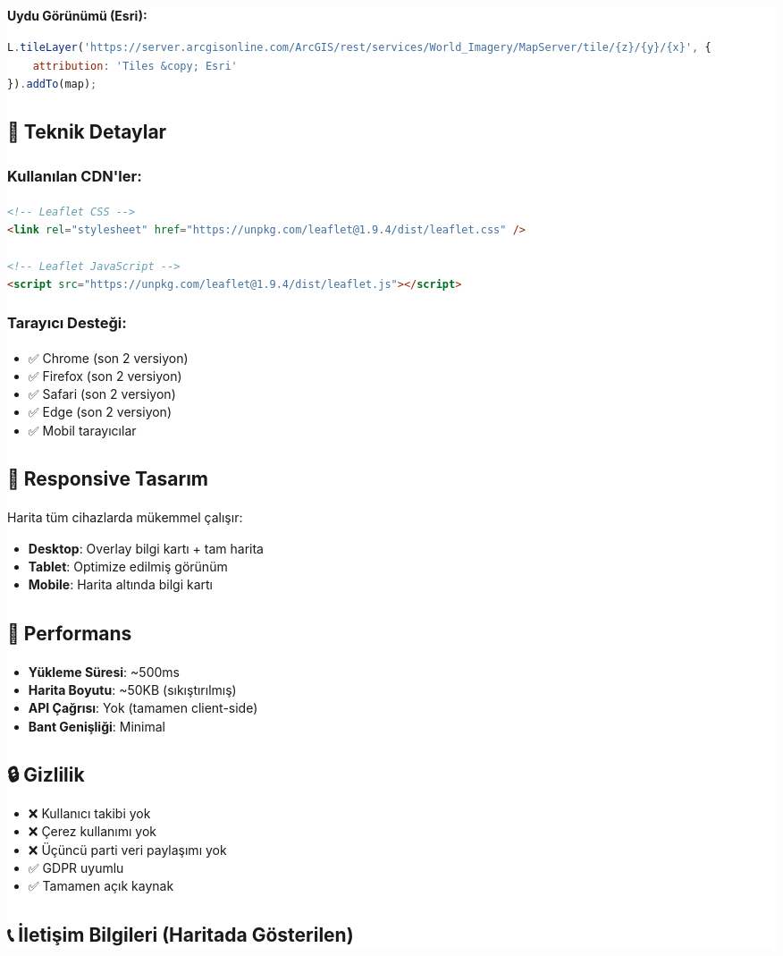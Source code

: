 **Uydu Görünümü (Esri):**
```javascript
L.tileLayer('https://server.arcgisonline.com/ArcGIS/rest/services/World_Imagery/MapServer/tile/{z}/{y}/{x}', {
    attribution: 'Tiles &copy; Esri'
}).addTo(map);
```

## 🔧 Teknik Detaylar

### Kullanılan CDN'ler:
```html
<!-- Leaflet CSS -->
<link rel="stylesheet" href="https://unpkg.com/leaflet@1.9.4/dist/leaflet.css" />

<!-- Leaflet JavaScript -->
<script src="https://unpkg.com/leaflet@1.9.4/dist/leaflet.js"></script>
```

### Tarayıcı Desteği:
- ✅ Chrome (son 2 versiyon)
- ✅ Firefox (son 2 versiyon)
- ✅ Safari (son 2 versiyon)
- ✅ Edge (son 2 versiyon)
- ✅ Mobil tarayıcılar

## 📱 Responsive Tasarım

Harita tüm cihazlarda mükemmel çalışır:
- **Desktop**: Overlay bilgi kartı + tam harita
- **Tablet**: Optimize edilmiş görünüm
- **Mobile**: Harita altında bilgi kartı

## 🚀 Performans

- **Yükleme Süresi**: ~500ms
- **Harita Boyutu**: ~50KB (sıkıştırılmış)
- **API Çağrısı**: Yok (tamamen client-side)
- **Bant Genişliği**: Minimal

## 🔒 Gizlilik

- ❌ Kullanıcı takibi yok
- ❌ Çerez kullanımı yok
- ❌ Üçüncü parti veri paylaşımı yok
- ✅ GDPR uyumlu
- ✅ Tamamen açık kaynak

## 📞 İletişim Bilgileri (Haritada Gösterilen)

